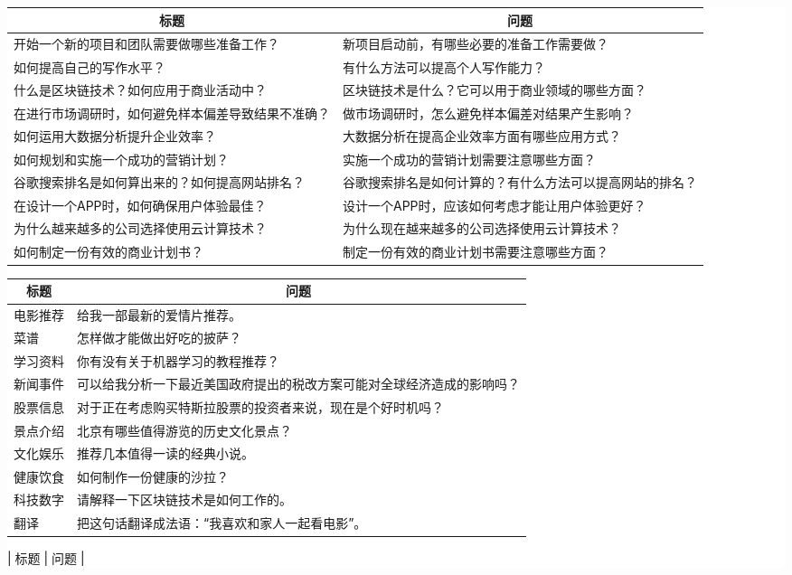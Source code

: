 | 标题 | 问题 |
| --- | --- |
| 开始一个新的项目和团队需要做哪些准备工作？ | 新项目启动前，有哪些必要的准备工作需要做？|
| 如何提高自己的写作水平？ | 有什么方法可以提高个人写作能力？|
| 什么是区块链技术？如何应用于商业活动中？ | 区块链技术是什么？它可以用于商业领域的哪些方面？|
| 在进行市场调研时，如何避免样本偏差导致结果不准确？ | 做市场调研时，怎么避免样本偏差对结果产生影响？|
| 如何运用大数据分析提升企业效率？ | 大数据分析在提高企业效率方面有哪些应用方式？|
| 如何规划和实施一个成功的营销计划？ | 实施一个成功的营销计划需要注意哪些方面？|
| 谷歌搜索排名是如何算出来的？如何提高网站排名？ | 谷歌搜索排名是如何计算的？有什么方法可以提高网站的排名？|
| 在设计一个APP时，如何确保用户体验最佳？ | 设计一个APP时，应该如何考虑才能让用户体验更好？|
| 为什么越来越多的公司选择使用云计算技术？ | 为什么现在越来越多的公司选择使用云计算技术？|
| 如何制定一份有效的商业计划书？ | 制定一份有效的商业计划书需要注意哪些方面？|

| 标题                                           | 问题                                                         |
| ---------------------------------------------- | ------------------------------------------------------------ |
| 电影推荐                                       | 给我一部最新的爱情片推荐。                                     |
| 菜谱                                           | 怎样做才能做出好吃的披萨？                                     |
| 学习资料                                       | 你有没有关于机器学习的教程推荐？                             |
| 新闻事件                                       | 可以给我分析一下最近美国政府提出的税改方案可能对全球经济造成的影响吗？ |
| 股票信息                                       | 对于正在考虑购买特斯拉股票的投资者来说，现在是个好时机吗？   |
| 景点介绍                                       | 北京有哪些值得游览的历史文化景点？                           |
| 文化娱乐                                       | 推荐几本值得一读的经典小说。                                   |
| 健康饮食                                       | 如何制作一份健康的沙拉？                                     |
| 科技数字                                       | 请解释一下区块链技术是如何工作的。                           |
| 翻译                                           | 把这句话翻译成法语：“我喜欢和家人一起看电影”。                |

| 标题                                | 问题                                                                                                                                                                                                                                                                                                                                                                                                                                                                                                                                                                                                                                                                                                                                                                                                                                                                                                                                                                                                                                                                                                                                                                                                                                                                                                                                                                                                                                                                                                                                                                                                                                                                                                                                                                                                                                                                                                                                                                                                                                                                                                                                                                                                                                                                                                                                                                                                                                                                                                                                                                                                                                                                                                                                                                                                                                                                                                                                                                                                                                                                                                                                                                                                                                                                                                                                           |